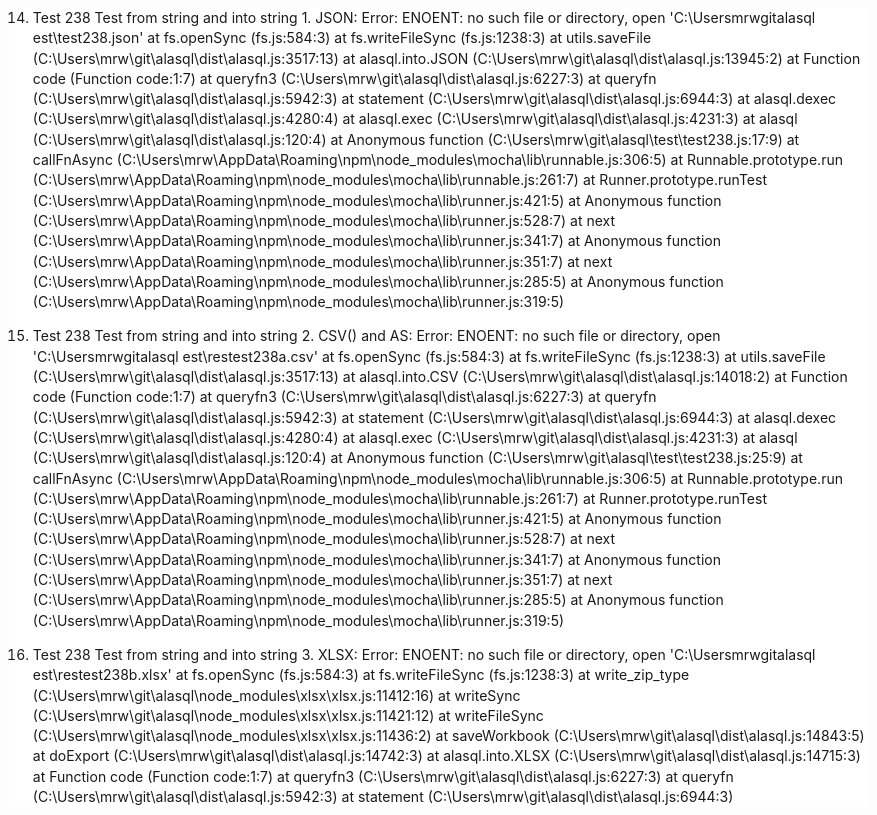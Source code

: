   14) Test 238 Test from string and into string 1. JSON:
     Error: ENOENT: no such file or directory, open 'C:\Usersmrwgitalasql	est\test238.json'
     at fs.openSync (fs.js:584:3)
     at fs.writeFileSync (fs.js:1238:3)
     at utils.saveFile (C:\Users\mrw\git\alasql\dist\alasql.js:3517:13)
     at alasql.into.JSON (C:\Users\mrw\git\alasql\dist\alasql.js:13945:2)
     at Function code (Function code:1:7)
     at queryfn3 (C:\Users\mrw\git\alasql\dist\alasql.js:6227:3)
     at queryfn (C:\Users\mrw\git\alasql\dist\alasql.js:5942:3)
     at statement (C:\Users\mrw\git\alasql\dist\alasql.js:6944:3)
     at alasql.dexec (C:\Users\mrw\git\alasql\dist\alasql.js:4280:4)
     at alasql.exec (C:\Users\mrw\git\alasql\dist\alasql.js:4231:3)
     at alasql (C:\Users\mrw\git\alasql\dist\alasql.js:120:4)
     at Anonymous function (C:\Users\mrw\git\alasql\test\test238.js:17:9)
     at callFnAsync (C:\Users\mrw\AppData\Roaming\npm\node_modules\mocha\lib\runnable.js:306:5)
     at Runnable.prototype.run (C:\Users\mrw\AppData\Roaming\npm\node_modules\mocha\lib\runnable.js:261:7)
     at Runner.prototype.runTest (C:\Users\mrw\AppData\Roaming\npm\node_modules\mocha\lib\runner.js:421:5)
     at Anonymous function (C:\Users\mrw\AppData\Roaming\npm\node_modules\mocha\lib\runner.js:528:7)
     at next (C:\Users\mrw\AppData\Roaming\npm\node_modules\mocha\lib\runner.js:341:7)
     at Anonymous function (C:\Users\mrw\AppData\Roaming\npm\node_modules\mocha\lib\runner.js:351:7)
     at next (C:\Users\mrw\AppData\Roaming\npm\node_modules\mocha\lib\runner.js:285:5)
     at Anonymous function (C:\Users\mrw\AppData\Roaming\npm\node_modules\mocha\lib\runner.js:319:5)

  15) Test 238 Test from string and into string 2. CSV() and AS:
     Error: ENOENT: no such file or directory, open 'C:\Usersmrwgitalasql	est\restest238a.csv'
     at fs.openSync (fs.js:584:3)
     at fs.writeFileSync (fs.js:1238:3)
     at utils.saveFile (C:\Users\mrw\git\alasql\dist\alasql.js:3517:13)
     at alasql.into.CSV (C:\Users\mrw\git\alasql\dist\alasql.js:14018:2)
     at Function code (Function code:1:7)
     at queryfn3 (C:\Users\mrw\git\alasql\dist\alasql.js:6227:3)
     at queryfn (C:\Users\mrw\git\alasql\dist\alasql.js:5942:3)
     at statement (C:\Users\mrw\git\alasql\dist\alasql.js:6944:3)
     at alasql.dexec (C:\Users\mrw\git\alasql\dist\alasql.js:4280:4)
     at alasql.exec (C:\Users\mrw\git\alasql\dist\alasql.js:4231:3)
     at alasql (C:\Users\mrw\git\alasql\dist\alasql.js:120:4)
     at Anonymous function (C:\Users\mrw\git\alasql\test\test238.js:25:9)
     at callFnAsync (C:\Users\mrw\AppData\Roaming\npm\node_modules\mocha\lib\runnable.js:306:5)
     at Runnable.prototype.run (C:\Users\mrw\AppData\Roaming\npm\node_modules\mocha\lib\runnable.js:261:7)
     at Runner.prototype.runTest (C:\Users\mrw\AppData\Roaming\npm\node_modules\mocha\lib\runner.js:421:5)
     at Anonymous function (C:\Users\mrw\AppData\Roaming\npm\node_modules\mocha\lib\runner.js:528:7)
     at next (C:\Users\mrw\AppData\Roaming\npm\node_modules\mocha\lib\runner.js:341:7)
     at Anonymous function (C:\Users\mrw\AppData\Roaming\npm\node_modules\mocha\lib\runner.js:351:7)
     at next (C:\Users\mrw\AppData\Roaming\npm\node_modules\mocha\lib\runner.js:285:5)
     at Anonymous function (C:\Users\mrw\AppData\Roaming\npm\node_modules\mocha\lib\runner.js:319:5)

  16) Test 238 Test from string and into string 3. XLSX:
     Error: ENOENT: no such file or directory, open 'C:\Usersmrwgitalasql	est\restest238b.xlsx'
     at fs.openSync (fs.js:584:3)
     at fs.writeFileSync (fs.js:1238:3)
     at write_zip_type (C:\Users\mrw\git\alasql\node_modules\xlsx\xlsx.js:11412:16)
     at writeSync (C:\Users\mrw\git\alasql\node_modules\xlsx\xlsx.js:11421:12)
     at writeFileSync (C:\Users\mrw\git\alasql\node_modules\xlsx\xlsx.js:11436:2)
     at saveWorkbook (C:\Users\mrw\git\alasql\dist\alasql.js:14843:5)
     at doExport (C:\Users\mrw\git\alasql\dist\alasql.js:14742:3)
     at alasql.into.XLSX (C:\Users\mrw\git\alasql\dist\alasql.js:14715:3)
     at Function code (Function code:1:7)
     at queryfn3 (C:\Users\mrw\git\alasql\dist\alasql.js:6227:3)
     at queryfn (C:\Users\mrw\git\alasql\dist\alasql.js:5942:3)
     at statement (C:\Users\mrw\git\alasql\dist\alasql.js:6944:3)